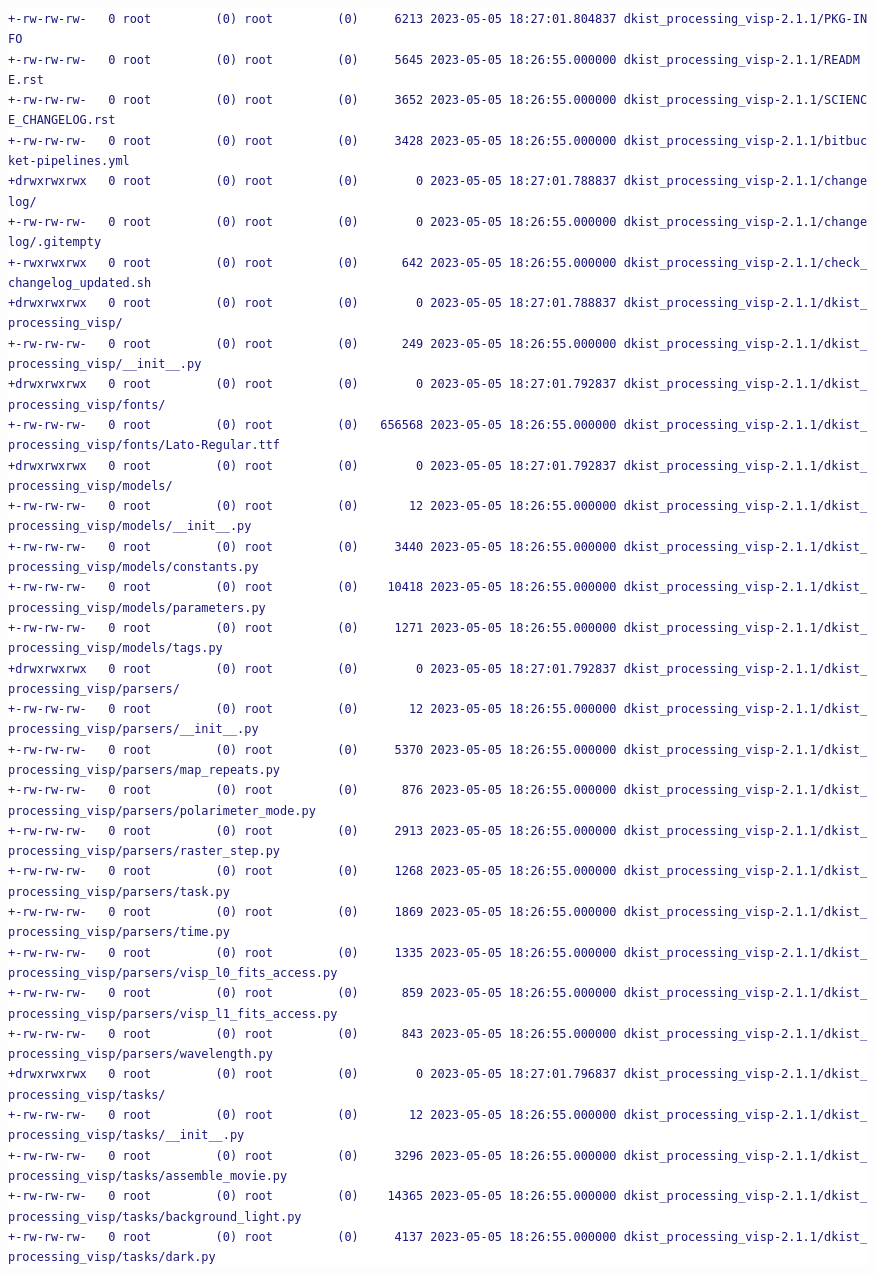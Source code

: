 ```diff
+-rw-rw-rw-   0 root         (0) root         (0)     6213 2023-05-05 18:27:01.804837 dkist_processing_visp-2.1.1/PKG-INFO
+-rw-rw-rw-   0 root         (0) root         (0)     5645 2023-05-05 18:26:55.000000 dkist_processing_visp-2.1.1/README.rst
+-rw-rw-rw-   0 root         (0) root         (0)     3652 2023-05-05 18:26:55.000000 dkist_processing_visp-2.1.1/SCIENCE_CHANGELOG.rst
+-rw-rw-rw-   0 root         (0) root         (0)     3428 2023-05-05 18:26:55.000000 dkist_processing_visp-2.1.1/bitbucket-pipelines.yml
+drwxrwxrwx   0 root         (0) root         (0)        0 2023-05-05 18:27:01.788837 dkist_processing_visp-2.1.1/changelog/
+-rw-rw-rw-   0 root         (0) root         (0)        0 2023-05-05 18:26:55.000000 dkist_processing_visp-2.1.1/changelog/.gitempty
+-rwxrwxrwx   0 root         (0) root         (0)      642 2023-05-05 18:26:55.000000 dkist_processing_visp-2.1.1/check_changelog_updated.sh
+drwxrwxrwx   0 root         (0) root         (0)        0 2023-05-05 18:27:01.788837 dkist_processing_visp-2.1.1/dkist_processing_visp/
+-rw-rw-rw-   0 root         (0) root         (0)      249 2023-05-05 18:26:55.000000 dkist_processing_visp-2.1.1/dkist_processing_visp/__init__.py
+drwxrwxrwx   0 root         (0) root         (0)        0 2023-05-05 18:27:01.792837 dkist_processing_visp-2.1.1/dkist_processing_visp/fonts/
+-rw-rw-rw-   0 root         (0) root         (0)   656568 2023-05-05 18:26:55.000000 dkist_processing_visp-2.1.1/dkist_processing_visp/fonts/Lato-Regular.ttf
+drwxrwxrwx   0 root         (0) root         (0)        0 2023-05-05 18:27:01.792837 dkist_processing_visp-2.1.1/dkist_processing_visp/models/
+-rw-rw-rw-   0 root         (0) root         (0)       12 2023-05-05 18:26:55.000000 dkist_processing_visp-2.1.1/dkist_processing_visp/models/__init__.py
+-rw-rw-rw-   0 root         (0) root         (0)     3440 2023-05-05 18:26:55.000000 dkist_processing_visp-2.1.1/dkist_processing_visp/models/constants.py
+-rw-rw-rw-   0 root         (0) root         (0)    10418 2023-05-05 18:26:55.000000 dkist_processing_visp-2.1.1/dkist_processing_visp/models/parameters.py
+-rw-rw-rw-   0 root         (0) root         (0)     1271 2023-05-05 18:26:55.000000 dkist_processing_visp-2.1.1/dkist_processing_visp/models/tags.py
+drwxrwxrwx   0 root         (0) root         (0)        0 2023-05-05 18:27:01.792837 dkist_processing_visp-2.1.1/dkist_processing_visp/parsers/
+-rw-rw-rw-   0 root         (0) root         (0)       12 2023-05-05 18:26:55.000000 dkist_processing_visp-2.1.1/dkist_processing_visp/parsers/__init__.py
+-rw-rw-rw-   0 root         (0) root         (0)     5370 2023-05-05 18:26:55.000000 dkist_processing_visp-2.1.1/dkist_processing_visp/parsers/map_repeats.py
+-rw-rw-rw-   0 root         (0) root         (0)      876 2023-05-05 18:26:55.000000 dkist_processing_visp-2.1.1/dkist_processing_visp/parsers/polarimeter_mode.py
+-rw-rw-rw-   0 root         (0) root         (0)     2913 2023-05-05 18:26:55.000000 dkist_processing_visp-2.1.1/dkist_processing_visp/parsers/raster_step.py
+-rw-rw-rw-   0 root         (0) root         (0)     1268 2023-05-05 18:26:55.000000 dkist_processing_visp-2.1.1/dkist_processing_visp/parsers/task.py
+-rw-rw-rw-   0 root         (0) root         (0)     1869 2023-05-05 18:26:55.000000 dkist_processing_visp-2.1.1/dkist_processing_visp/parsers/time.py
+-rw-rw-rw-   0 root         (0) root         (0)     1335 2023-05-05 18:26:55.000000 dkist_processing_visp-2.1.1/dkist_processing_visp/parsers/visp_l0_fits_access.py
+-rw-rw-rw-   0 root         (0) root         (0)      859 2023-05-05 18:26:55.000000 dkist_processing_visp-2.1.1/dkist_processing_visp/parsers/visp_l1_fits_access.py
+-rw-rw-rw-   0 root         (0) root         (0)      843 2023-05-05 18:26:55.000000 dkist_processing_visp-2.1.1/dkist_processing_visp/parsers/wavelength.py
+drwxrwxrwx   0 root         (0) root         (0)        0 2023-05-05 18:27:01.796837 dkist_processing_visp-2.1.1/dkist_processing_visp/tasks/
+-rw-rw-rw-   0 root         (0) root         (0)       12 2023-05-05 18:26:55.000000 dkist_processing_visp-2.1.1/dkist_processing_visp/tasks/__init__.py
+-rw-rw-rw-   0 root         (0) root         (0)     3296 2023-05-05 18:26:55.000000 dkist_processing_visp-2.1.1/dkist_processing_visp/tasks/assemble_movie.py
+-rw-rw-rw-   0 root         (0) root         (0)    14365 2023-05-05 18:26:55.000000 dkist_processing_visp-2.1.1/dkist_processing_visp/tasks/background_light.py
+-rw-rw-rw-   0 root         (0) root         (0)     4137 2023-05-05 18:26:55.000000 dkist_processing_visp-2.1.1/dkist_processing_visp/tasks/dark.py
```